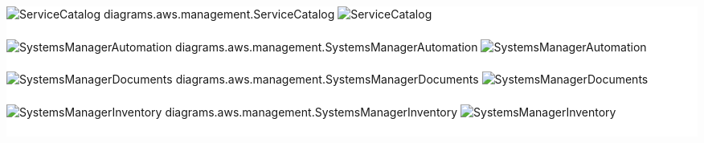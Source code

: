 <div class="tooltip">
  <img src="/img/diagrams_xtd/resources/aws/management/service-catalog.png" alt="ServiceCatalog">
  diagrams.aws.management.ServiceCatalog
  <span class="tooltiptext"><img width="256" src="/img/diagrams_xtd/resources/aws/management/service-catalog.png" alt="ServiceCatalog"></span>
</div><br>

<div class="tooltip">
  <img src="/img/diagrams_xtd/resources/aws/management/systems-manager-automation.png" alt="SystemsManagerAutomation">
  diagrams.aws.management.SystemsManagerAutomation
  <span class="tooltiptext"><img width="256" src="/img/diagrams_xtd/resources/aws/management/systems-manager-automation.png" alt="SystemsManagerAutomation"></span>
</div><br>

<div class="tooltip">
  <img src="/img/diagrams_xtd/resources/aws/management/systems-manager-documents.png" alt="SystemsManagerDocuments">
  diagrams.aws.management.SystemsManagerDocuments
  <span class="tooltiptext"><img width="256" src="/img/diagrams_xtd/resources/aws/management/systems-manager-documents.png" alt="SystemsManagerDocuments"></span>
</div><br>

<div class="tooltip">
  <img src="/img/diagrams_xtd/resources/aws/management/systems-manager-inventory.png" alt="SystemsManagerInventory">
  diagrams.aws.management.SystemsManagerInventory
  <span class="tooltiptext"><img width="256" src="/img/diagrams_xtd/resources/aws/management/systems-manager-inventory.png" alt="SystemsManagerInventory"></span>
</div><br>

<div class="tooltip">
